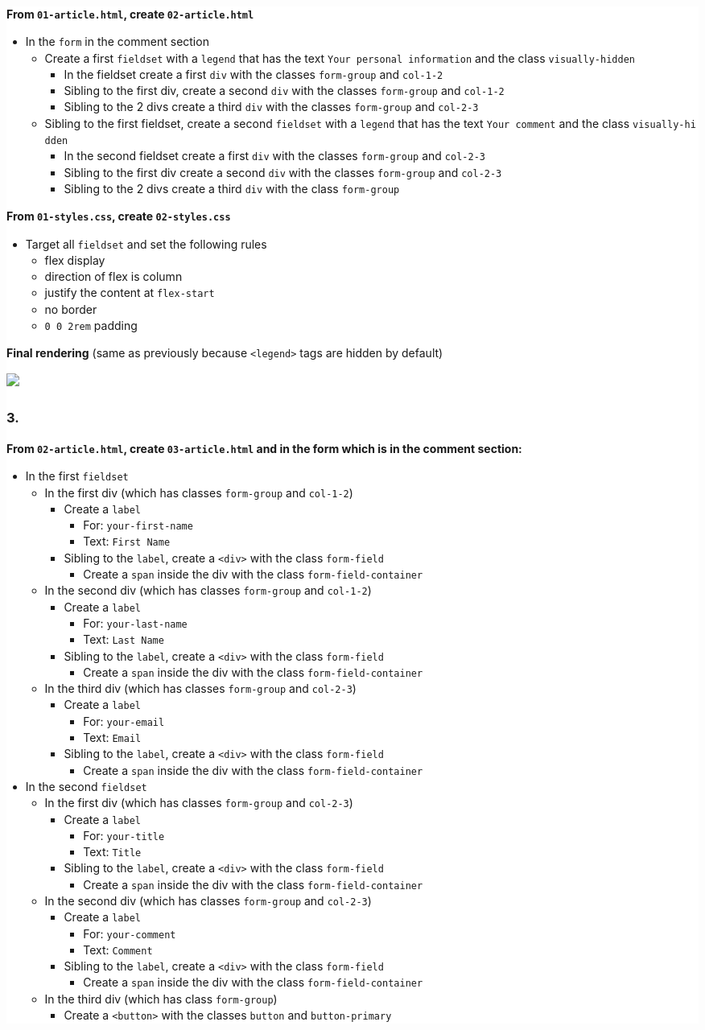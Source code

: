 **From `01-article.html`, create `02-article.html`**

- In the `form` in the comment section
  - Create a first `fieldset` with a `legend` that has the text `Your personal information` and the class `visually-hidden`
    - In the fieldset create a first `div` with the classes `form-group` and `col-1-2`
    - Sibling to the first div, create a second `div` with the classes `form-group` and `col-1-2`
    - Sibling to the 2 divs create a third `div` with the classes `form-group` and `col-2-3`
  - Sibling to the first fieldset, create a second `fieldset` with a `legend` that has the text `Your comment` and the class `visually-hidden`
    - In the second fieldset create a first `div` with the classes `form-group` and `col-2-3`
    - Sibling to the first div create a second `div` with the classes `form-group` and `col-2-3`
    - Sibling to the 2 divs create a third `div` with the class `form-group`

**From `01-styles.css`, create `02-styles.css`**

- Target all `fieldset` and set the following rules
  - flex display
  - direction of flex is column
  - justify the content at `flex-start`
  - no border
  - `0 0 2rem` padding

**Final rendering** (same as previously because `<legend>` tags are hidden by default)

![](https://s3.eu-west-3.amazonaws.com/hbtn.intranet/uploads/medias/2020/2/5ebdce8002b7f85c33ea.png?X-Amz-Algorithm=AWS4-HMAC-SHA256&X-Amz-Credential=AKIA4MYA5JM5DUTZGMZG%2F20250820%2Feu-west-3%2Fs3%2Faws4_request&X-Amz-Date=20250820T080858Z&X-Amz-Expires=86400&X-Amz-SignedHeaders=host&X-Amz-Signature=513fe5c7567f800608783b2af9c123dcf98c9a047b867e77ec320ada1de4723b)

### 3.

**From `02-article.html`, create `03-article.html` and in the form which is in the comment section:**

- In the first `fieldset`
  - In the first div (which has classes `form-group` and `col-1-2`)
    - Create a `label`
      - For: `your-first-name`
      - Text: `First Name`
    - Sibling to the `label`, create a `<div>` with the class `form-field`
      - Create a `span` inside the div with the class `form-field-container`
  - In the second div (which has classes `form-group` and `col-1-2`)
    - Create a `label`
      - For: `your-last-name`
      - Text: `Last Name`
    - Sibling to the `label`, create a `<div>` with the class `form-field`
      - Create a `span` inside the div with the class `form-field-container`
  - In the third div (which has classes `form-group` and `col-2-3`)
    - Create a `label`
      - For: `your-email`
      - Text: `Email`
    - Sibling to the `label`, create a `<div>` with the class `form-field`
      - Create a `span` inside the div with the class `form-field-container`
- In the second `fieldset`
  - In the first div (which has classes `form-group` and `col-2-3`)
    - Create a `label`
      - For: `your-title`
      - Text: `Title`
    - Sibling to the `label`, create a `<div>` with the class `form-field`
      - Create a `span` inside the div with the class `form-field-container`
  - In the second div (which has classes `form-group` and `col-2-3`)
    - Create a `label`
      - For: `your-comment`
      - Text: `Comment`
    - Sibling to the `label`, create a `<div>` with the class `form-field`
      - Create a `span` inside the div with the class `form-field-container`
  - In the third div (which has class `form-group`)
    - Create a `<button>` with the classes `button` and `button-primary`
